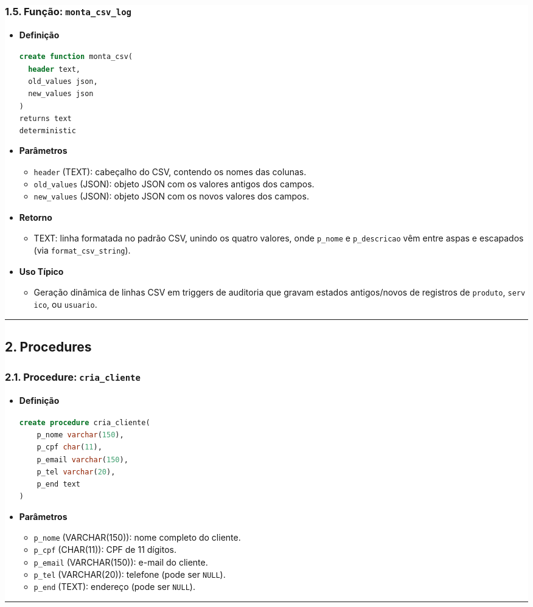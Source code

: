 
### 1.5. Função: `monta_csv_log`

- **Definição**

  ```sql
  create function monta_csv(
    header text,
    old_values json,
    new_values json
  )
  returns text
  deterministic
  ```

- **Parâmetros**

  - `header` (TEXT): cabeçalho do CSV, contendo os nomes das colunas.
  - `old_values` (JSON): objeto JSON com os valores antigos dos campos.
  - `new_values` (JSON): objeto JSON com os novos valores dos campos.

- **Retorno**

  - TEXT: linha formatada no padrão CSV, unindo os quatro valores, onde `p_nome` e `p_descricao` vêm entre aspas e escapados (via `format_csv_string`).

- **Uso Típico**

  - Geração dinâmica de linhas CSV em triggers de auditoria que gravam estados antigos/novos de registros de `produto`, `servico`, ou `usuario`.

---

## 2. Procedures <a name="procedures"></a>

### 2.1. Procedure: `cria_cliente`

- **Definição**

  ```sql
  create procedure cria_cliente(
      p_nome varchar(150),
      p_cpf char(11),
      p_email varchar(150),
      p_tel varchar(20),
      p_end text
  )
  ```

- **Parâmetros**

  - `p_nome` (VARCHAR(150)): nome completo do cliente.
  - `p_cpf` (CHAR(11)): CPF de 11 dígitos.
  - `p_email` (VARCHAR(150)): e-mail do cliente.
  - `p_tel` (VARCHAR(20)): telefone (pode ser `NULL`).
  - `p_end` (TEXT): endereço (pode ser `NULL`).

---